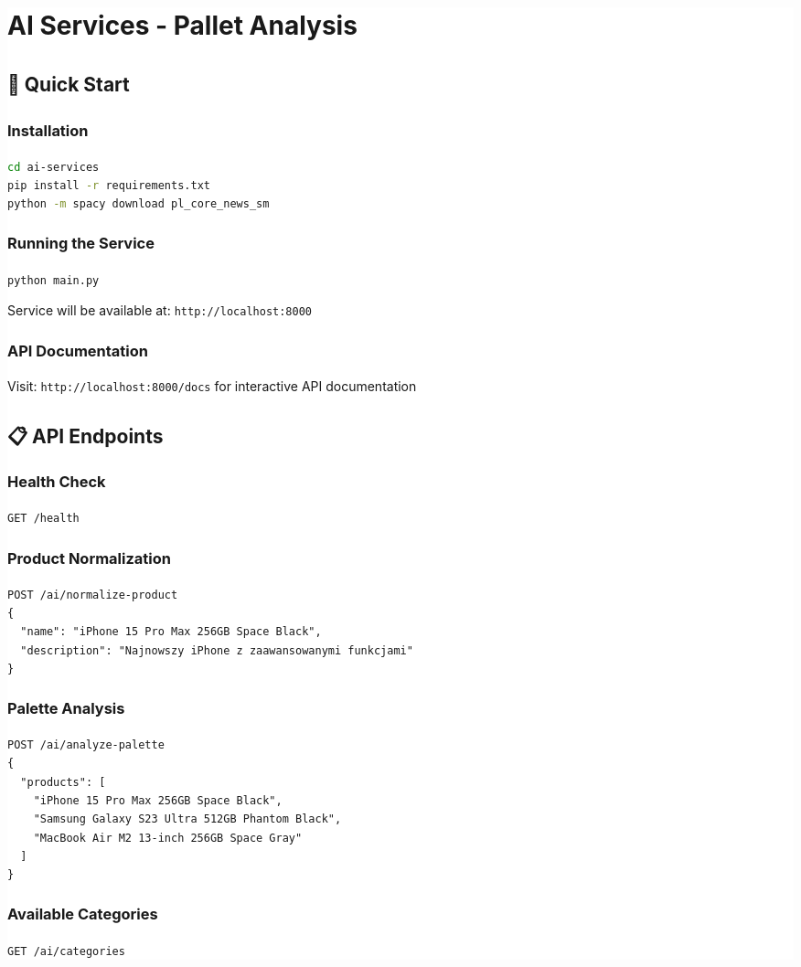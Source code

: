 # AI Services - Pallet Analysis

## 🚀 **Quick Start**

### **Installation**
```bash
cd ai-services
pip install -r requirements.txt
python -m spacy download pl_core_news_sm
```

### **Running the Service**
```bash
python main.py
```

Service will be available at: `http://localhost:8000`

### **API Documentation**
Visit: `http://localhost:8000/docs` for interactive API documentation

## 📋 **API Endpoints**

### **Health Check**
```
GET /health
```

### **Product Normalization**
```
POST /ai/normalize-product
{
  "name": "iPhone 15 Pro Max 256GB Space Black",
  "description": "Najnowszy iPhone z zaawansowanymi funkcjami"
}
```

### **Palette Analysis**
```
POST /ai/analyze-palette
{
  "products": [
    "iPhone 15 Pro Max 256GB Space Black",
    "Samsung Galaxy S23 Ultra 512GB Phantom Black",
    "MacBook Air M2 13-inch 256GB Space Gray"
  ]
}
```

### **Available Categories**
```
GET /ai/categories
```
